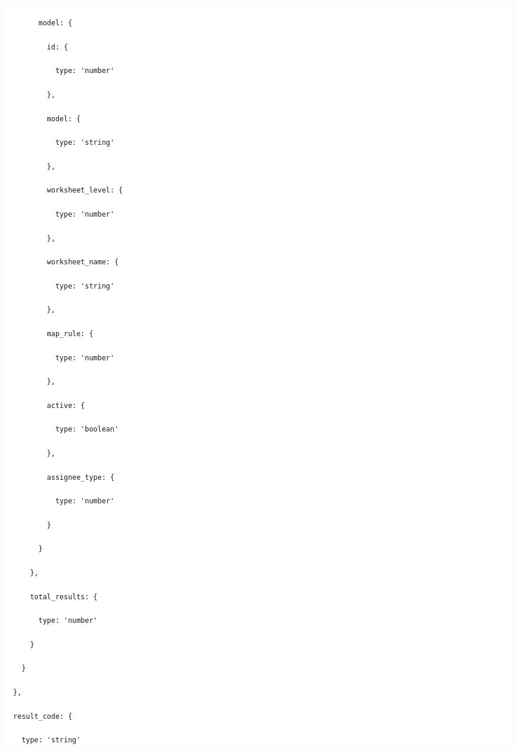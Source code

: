 ```

        model: {

          id: {

            type: 'number'

          },

          model: {

            type: 'string'

          },

          worksheet_level: {

            type: 'number'

          },

          worksheet_name: {

            type: 'string'

          },

          map_rule: {

            type: 'number'

          },

          active: {

            type: 'boolean'

          },

          assignee_type: {

            type: 'number'

          }

        }

      },

      total_results: {

        type: 'number'

      }

    }

  },

  result_code: {

    type: 'string'

```
